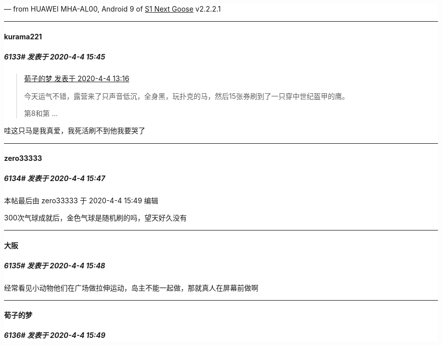 — from HUAWEI MHA-AL00, Android 9 of [S1 Next Goose](https://pan.baidu.com/s/1mi43uRm) v2.2.2.1







-----

####  kurama221  
##### 6133#       发表于 2020-4-4 15:45



<blockquote><a href="httphttps://bbs.saraba1st.com/2b/forum.php?mod=redirect&amp;goto=findpost&amp;pid=46974688&amp;ptid=1800312" target="_blank">荀子的梦 发表于 2020-4-4 13:16</a>

今天运气不错，露营来了只声音低沉，全身黑，玩扑克的马，然后15张券刷到了一只穿中世纪盔甲的鹰。

第8和第 ...</blockquote>
哇这只马是我真爱，我死活刷不到他我要哭了







-----

####  zero33333  
##### 6134#       发表于 2020-4-4 15:47



 本帖最后由 zero33333 于 2020-4-4 15:49 编辑 

300次气球成就后，金色气球是随机刷的吗，望天好久没有







-----

####  大阪  
##### 6135#       发表于 2020-4-4 15:48




经常看见小动物他们在广场做拉伸运动，岛主不能一起做，那就真人在屏幕前做啊







-----

####  荀子的梦  
##### 6136#       发表于 2020-4-4 15:49


